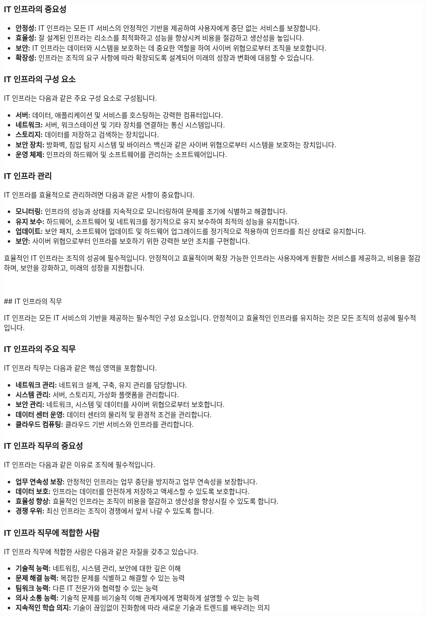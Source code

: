 ### IT 인프라의 중요성

* **안정성:** IT 인프라는 모든 IT 서비스의 안정적인 기반을 제공하여 사용자에게 중단 없는 서비스를 보장합니다.
* **효율성:** 잘 설계된 인프라는 리소스를 최적화하고 성능을 향상시켜 비용을 절감하고 생산성을 높입니다.
* **보안:** IT 인프라는 데이터와 시스템을 보호하는 데 중요한 역할을 하여 사이버 위협으로부터 조직을 보호합니다.
* **확장성:** 인프라는 조직의 요구 사항에 따라 확장되도록 설계되어 미래의 성장과 변화에 대응할 수 있습니다.

### IT 인프라의 구성 요소

IT 인프라는 다음과 같은 주요 구성 요소로 구성됩니다.

- **서버:** 데이터, 애플리케이션 및 서비스를 호스팅하는 강력한 컴퓨터입니다.
- **네트워크:** 서버, 워크스테이션 및 기타 장치를 연결하는 통신 시스템입니다.
- **스토리지:** 데이터를 저장하고 검색하는 장치입니다.
- **보안 장치:** 방화벽, 침입 탐지 시스템 및 바이러스 백신과 같은 사이버 위협으로부터 시스템을 보호하는 장치입니다.
- **운영 체제:** 인프라의 하드웨어 및 소프트웨어를 관리하는 소프트웨어입니다.

### IT 인프라 관리

IT 인프라를 효율적으로 관리하려면 다음과 같은 사항이 중요합니다.

* **모니터링:** 인프라의 성능과 상태를 지속적으로 모니터링하여 문제를 조기에 식별하고 해결합니다.
* **유지 보수:** 하드웨어, 소프트웨어 및 네트워크를 정기적으로 유지 보수하여 최적의 성능을 유지합니다.
* **업데이트:** 보안 패치, 소프트웨어 업데이트 및 하드웨어 업그레이드를 정기적으로 적용하여 인프라를 최신 상태로 유지합니다.
* **보안:** 사이버 위협으로부터 인프라를 보호하기 위한 강력한 보안 조치를 구현합니다.

효율적인 IT 인프라는 조직의 성공에 필수적입니다. 안정적이고 효율적이며 확장 가능한 인프라는 사용자에게 원활한 서비스를 제공하고, 비용을 절감하며, 보안을 강화하고, 미래의 성장을 지원합니다.

<p>&nbsp;</p>
## IT 인프라의 직무

IT 인프라는 모든 IT 서비스의 기반을 제공하는 필수적인 구성 요소입니다. 안정적이고 효율적인 인프라를 유지하는 것은 모든 조직의 성공에 필수적입니다.

### IT 인프라의 주요 직무

IT 인프라 직무는 다음과 같은 핵심 영역을 포함합니다.

- **네트워크 관리:** 네트워크 설계, 구축, 유지 관리를 담당합니다.
- **시스템 관리:** 서버, 스토리지, 가상화 플랫폼을 관리합니다.
- **보안 관리:** 네트워크, 시스템 및 데이터를 사이버 위협으로부터 보호합니다.
- **데이터 센터 운영:** 데이터 센터의 물리적 및 환경적 조건을 관리합니다.
- **클라우드 컴퓨팅:** 클라우드 기반 서비스와 인프라를 관리합니다.

### IT 인프라 직무의 중요성

IT 인프라는 다음과 같은 이유로 조직에 필수적입니다.

- **업무 연속성 보장:** 안정적인 인프라는 업무 중단을 방지하고 업무 연속성을 보장합니다.
- **데이터 보호:** 인프라는 데이터를 안전하게 저장하고 액세스할 수 있도록 보호합니다.
- **효율성 향상:** 효율적인 인프라는 조직이 비용을 절감하고 생산성을 향상시킬 수 있도록 합니다.
- **경쟁 우위:** 최신 인프라는 조직이 경쟁에서 앞서 나갈 수 있도록 합니다.

### IT 인프라 직무에 적합한 사람

IT 인프라 직무에 적합한 사람은 다음과 같은 자질을 갖추고 있습니다.

- **기술적 능력:** 네트워킹, 시스템 관리, 보안에 대한 깊은 이해
- **문제 해결 능력:** 복잡한 문제를 식별하고 해결할 수 있는 능력
- **팀워크 능력:** 다른 IT 전문가와 협력할 수 있는 능력
- **의사 소통 능력:** 기술적 문제를 비기술적 이해 관계자에게 명확하게 설명할 수 있는 능력
- **지속적인 학습 의지:** 기술이 끊임없이 진화함에 따라 새로운 기술과 트렌드를 배우려는 의지